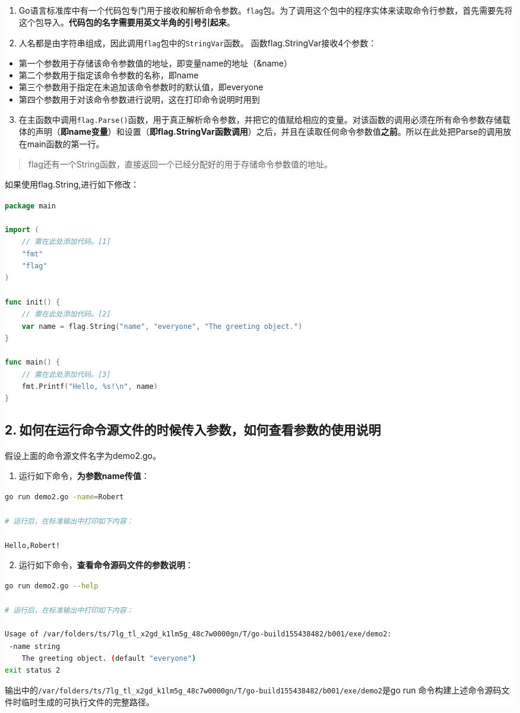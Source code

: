 1. Go语言标准库中有一个代码包专门用于接收和解析命令参数。`flag`包。为了调用这个包中的程序实体来读取命令行参数，首先需要先将这个包导入。**代码包的名字需要用英文半角的引号引起来**。

2. 人名都是由字符串组成，因此调用`flag`包中的`StringVar`函数。
函数flag.StringVar接收4个参数：
- 第一个参数用于存储该命令参数值的地址，即变量name的地址（&name）
- 第二个参数用于指定该命令参数的名称，即name
- 第三个参数用于指定在未追加该命令参数时的默认值，即everyone
- 第四个参数用于对该命令参数进行说明，这在打印命令说明时用到

3. 在主函数中调用`flag.Parse()`函数，用于真正解析命令参数，并把它的值赋给相应的变量。对该函数的调用必须在所有命令参数存储载体的声明（**即name变量**）和设置（**即flag.StringVar函数调用**）之后，并且在读取任何命令参数值**之前**。所以在此处把Parse的调用放在main函数的第一行。

> flag还有一个String函数，直接返回一个已经分配好的用于存储命令参数值的地址。

如果使用flag.String,进行如下修改：
```go
package main

import (
	// 需在此处添加代码。[1]
    "fmt"
    "flag"
)

func init() {
    // 需在此处添加代码。[2]
    var name = flag.String("name", "everyone", "The greeting object.")
}

func main() {
	// 需在此处添加代码。[3]
	fmt.Printf("Hello, %s!\n", name)
}
```

## 2. 如何在运行命令源文件的时候传入参数，如何查看参数的使用说明
假设上面的命令源文件名字为demo2.go。

1. 运行如下命令，**为参数name传值**：
```bash
go run demo2.go -name=Robert

# 运行后，在标准输出中打印如下内容：

Hello,Robert!
```

2. 运行如下命令，**查看命令源码文件的参数说明**：
```bash
go run demo2.go --help

# 运行后，在标准输出中打印如下内容：

Usage of /var/folders/ts/7lg_tl_x2gd_k1lm5g_48c7w0000gn/T/go-build155438482/b001/exe/demo2:
 -name string
    The greeting object. (default "everyone")
exit status 2
```
输出中的`/var/folders/ts/7lg_tl_x2gd_k1lm5g_48c7w0000gn/T/go-build155438482/b001/exe/demo2`是go run 命令构建上述命令源码文件时临时生成的可执行文件的完整路径。
